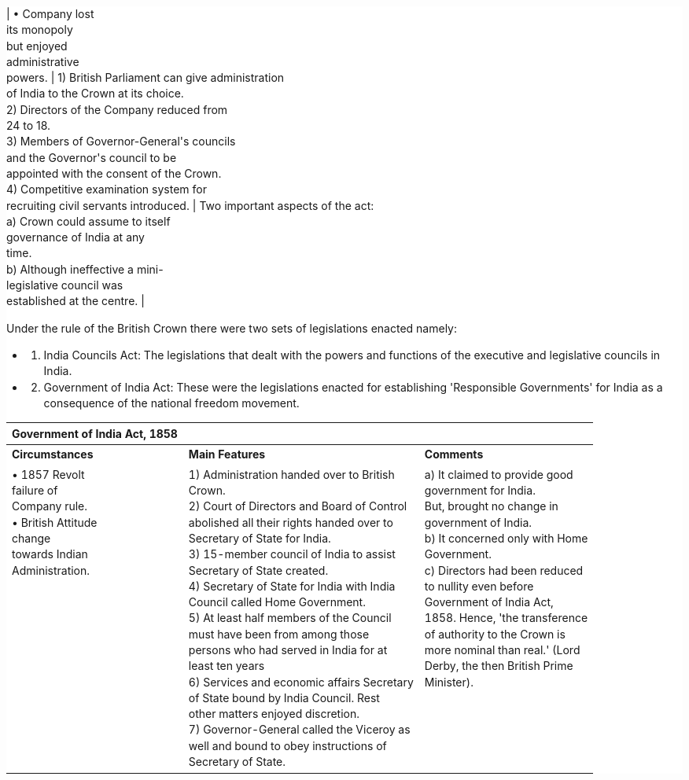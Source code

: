 | • Company lost<br>its monopoly<br>but enjoyed<br>administrative<br>powers. | 1) British Parliament can give administration<br>of India to the Crown at its choice.<br>2) Directors of the Company reduced from<br>24 to 18.<br>3) Members of Governor-General's councils<br>and the Governor's council to be<br>appointed with the consent of the Crown.<br>4) Competitive examination system for<br>recruiting civil servants introduced. | Two important aspects of the act:<br>a) Crown could assume to itself<br>governance of India at any<br>time.<br>b) Although ineffective a mini-<br>legislative council was<br>established at the centre. |

Under the rule of the British Crown there were two sets of legislations enacted namely:

- 1. India Councils Act: The legislations that dealt with the powers and functions of the executive and legislative councils in India.
- 2. Government of India Act: These were the legislations enacted for establishing 'Responsible Governments' for India as a consequence of the national freedom movement.

| <b>Government of India Act, 1858</b>                                                                                      |                                                                                                                                                                                                                                                                                                                                                                                                                                                                                                                                                                                                                                                                                                                                |                                                                                                                                                                                                                                                                                                                                                                                                        |
|---------------------------------------------------------------------------------------------------------------------------|--------------------------------------------------------------------------------------------------------------------------------------------------------------------------------------------------------------------------------------------------------------------------------------------------------------------------------------------------------------------------------------------------------------------------------------------------------------------------------------------------------------------------------------------------------------------------------------------------------------------------------------------------------------------------------------------------------------------------------|--------------------------------------------------------------------------------------------------------------------------------------------------------------------------------------------------------------------------------------------------------------------------------------------------------------------------------------------------------------------------------------------------------|
| <b>Circumstances</b>                                                                                                      | <b>Main Features</b>                                                                                                                                                                                                                                                                                                                                                                                                                                                                                                                                                                                                                                                                                                           | <b>Comments</b>                                                                                                                                                                                                                                                                                                                                                                                        |
| $\bullet$ 1857 Revolt<br>failure of<br>Company rule.<br>• British Attitude<br>change<br>towards Indian<br>Administration. | 1) Administration handed over to British<br>Crown.<br>2) Court of Directors and Board of Control<br>abolished all their rights handed over to<br>Secretary of State for India.<br>3) 15-member council of India to assist<br>Secretary of State created.<br>4) Secretary of State for India with India<br>Council called Home Government.<br>5) At least half members of the Council<br>must have been from among those<br>persons who had served in India for at<br>least ten years<br>6) Services and economic affairs Secretary<br>of State bound by India Council. Rest<br>other matters enjoyed discretion.<br>7) Governor-General called the Viceroy as<br>well and bound to obey instructions of<br>Secretary of State. | a) It claimed to provide good<br>government for India.<br>But, brought no change in<br>government of India.<br>b) It concerned only with Home<br>Government.<br>c) Directors had been reduced<br>to nullity even before<br>Government of India Act,<br>1858. Hence, 'the transference<br>of authority to the Crown is<br>more nominal than real.' (Lord<br>Derby, the then British Prime<br>Minister). |
